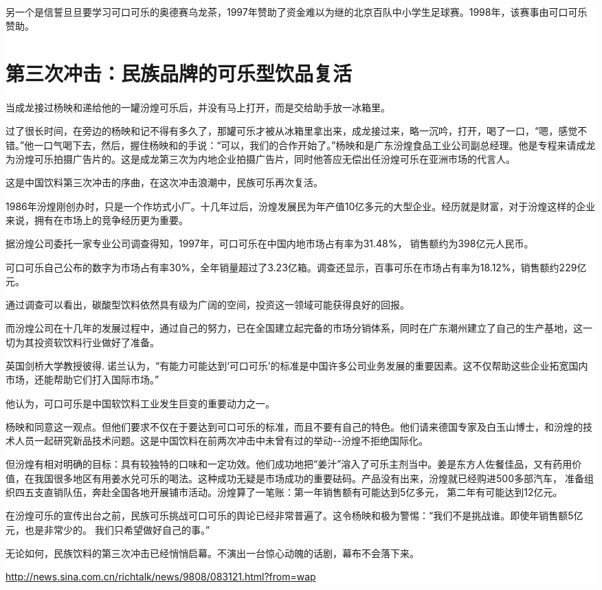 另一个是信誓旦旦要学习可口可乐的奥德赛乌龙茶，1997年赞助了资金难以为继的北京百队中小学生足球赛。1998年，该赛事由可口可乐赞助。

# 第三次冲击：民族品牌的可乐型饮品复活

当成龙接过杨映和递给他的一罐汾煌可乐后，并没有马上打开，而是交给助手放一冰箱里。

过了很长时间，在旁边的杨映和记不得有多久了，那罐可乐才被从冰箱里拿出来，成龙接过来，略一沉吟，打开，喝了一口，“嗯，感觉不错。”他一口气喝下去，然后，握住杨映和的手说：“可以，我们的合作开始了。”杨映和是广东汾煌食品工业公司副总经理。他是专程来请成龙为汾煌可乐拍摄广告片的。这是成龙第三次为内地企业拍摄广告片，同时他答应无偿出任汾煌可乐在亚洲市场的代言人。

这是中国饮料第三次冲击的序曲，在这次冲击浪潮中，民族可乐再次复活。

1986年汾煌刚创办时，只是一个作坊式小厂。十几年过后，汾煌发展民为年产值10亿多元的大型企业。经历就是财富，对于汾煌这样的企业来说，拥有在市场上的竞争经历更为重要。

据汾煌公司委托一家专业公司调查得知，1997年，可口可乐在中国内地市场占有率为31.48%， 销售额约为398亿元人民币。

可口可乐自己公布的数字为市场占有率30%，全年销量超过了3.23亿箱。调查还显示，百事可乐在市场占有率为18.12%，销售额约229亿元。

通过调查可以看出，碳酸型饮料依然具有级为广阔的空间，投资这一领域可能获得良好的回报。

而汾煌公司在十几年的发展过程中，通过自己的努力，已在全国建立起完备的市场分销体系，同时在广东潮州建立了自己的生产基地，这一切为其投资软饮料行业做好了准备。

英国剑桥大学教授彼得. 诺兰认为，“有能力可能达到‘可口可乐’的标准是中国许多公司业务发展的重要因素。这不仅帮助这些企业拓宽国内市场，还能帮助它们打入国际市场。”

他认为，可口可乐是中国软饮料工业发生巨变的重要动力之一。

杨映和同意这一观点。但他们要求不仅在于要达到可口可乐的标准，而且不要有自己的特色。他们请来德国专家及白玉山博士，和汾煌的技术人员一起研究新品技术问题。这是中国饮料在前两次冲击中未曾有过的举动--汾煌不拒绝国际化。

但汾煌有相对明确的目标：具有较独特的口味和一定功效。他们成功地把“姜汁”溶入了可乐主剂当中。姜是东方人佐餐佳品，又有药用价值，在我国很多地区有用姜水兑可乐的喝法。这种成功无疑是市场成功的重要砝码。产品没有出来，汾煌就已经购进500多部汽车， 准备组织四五支直销队伍，奔赴全国各地开展铺市活动。汾煌算了一笔账：第一年销售额有可能达到5亿多元， 第二年有可能达到12亿元。

在汾煌可乐的宣传出台之前，民族可乐挑战可口可乐的舆论已经非常普遍了。这令杨映和极为警惕：“我们不是挑战谁。即使年销售额5亿元，也是非常少的。 我们只希望做好自己的事。”

无论如何，民族饮料的第三次冲击已经悄悄启幕。不演出一台惊心动魄的话剧，幕布不会落下来。

http://news.sina.com.cn/richtalk/news/9808/083121.html?from=wap
